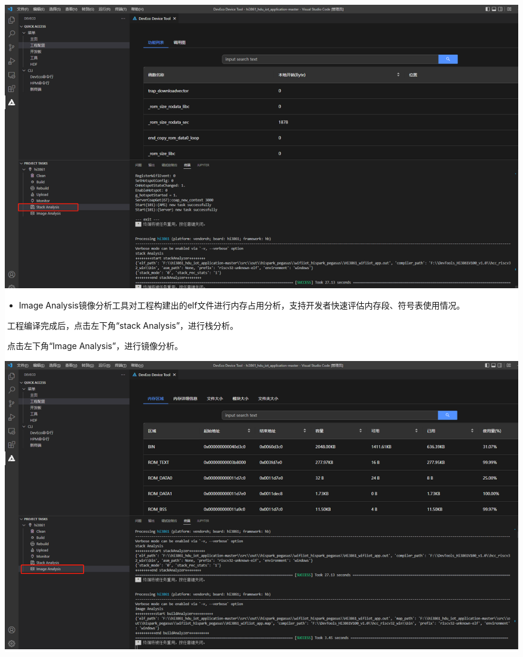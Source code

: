   ![image-20230426150409957](figures/image-20230426150409957.png)

* Image Analysis镜像分析工具对工程构建出的elf文件进行内存占用分析，支持开发者快速评估内存段、符号表使用情况。

​	工程编译完成后，点击左下角“stack Analysis”，进行栈分析。

​    点击左下角“Image Analysis”，进行镜像分析。

![image-20230426150414875](figures/image-20230426150414875.png)
